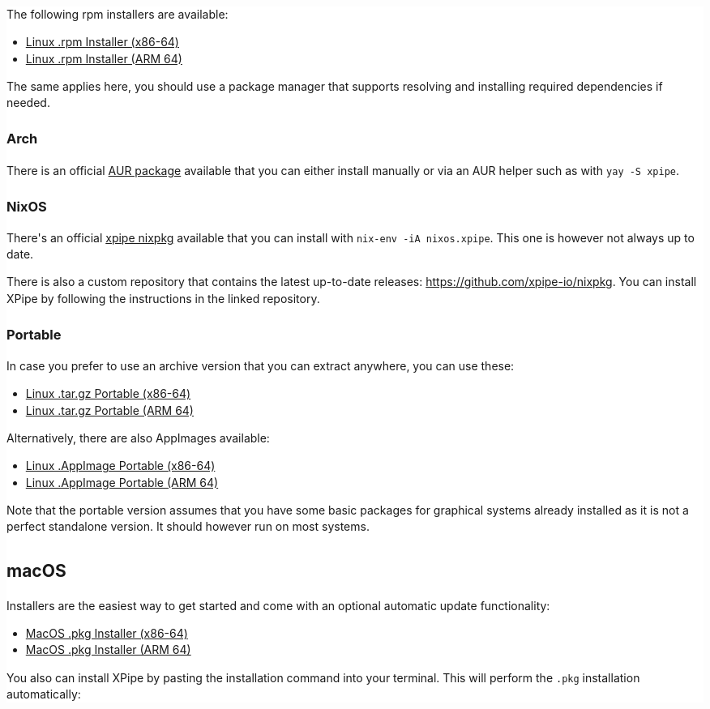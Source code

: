 The following rpm installers are available:

- [Linux .rpm Installer (x86-64)](https://github.com/xpipe-io/xpipe/releases/latest/download/xpipe-installer-linux-x86_64.rpm)
- [Linux .rpm Installer (ARM 64)](https://github.com/xpipe-io/xpipe/releases/latest/download/xpipe-installer-linux-arm64.rpm)

The same applies here, you should use a package manager that supports resolving and installing required dependencies if needed.

### Arch

There is an official [AUR package](https://aur.archlinux.org/packages/xpipe) available that you can either install manually or via an AUR helper such as with `yay -S xpipe`.

### NixOS

There's an official [xpipe nixpkg](https://search.nixos.org/packages?channel=unstable&show=xpipe&from=0&size=50&sort=relevance&type=packages&query=xpipe) available that you can install with `nix-env -iA nixos.xpipe`. This one is however not always up to date.

There is also a custom repository that contains the latest up-to-date releases: https://github.com/xpipe-io/nixpkg.
You can install XPipe by following the instructions in the linked repository.

### Portable

In case you prefer to use an archive version that you can extract anywhere, you can use these:

- [Linux .tar.gz Portable (x86-64)](https://github.com/xpipe-io/xpipe/releases/latest/download/xpipe-portable-linux-x86_64.tar.gz)
- [Linux .tar.gz Portable (ARM 64)](https://github.com/xpipe-io/xpipe/releases/latest/download/xpipe-portable-linux-arm64.tar.gz)

Alternatively, there are also AppImages available:

- [Linux .AppImage Portable (x86-64)](https://github.com/xpipe-io/xpipe/releases/latest/download/xpipe-portable-linux-x86_64.AppImage)
- [Linux .AppImage Portable (ARM 64)](https://github.com/xpipe-io/xpipe/releases/latest/download/xpipe-portable-linux-arm64.AppImage)

Note that the portable version assumes that you have some basic packages for graphical systems already installed
as it is not a perfect standalone version. It should however run on most systems.

## macOS

Installers are the easiest way to get started and come with an optional automatic update functionality:

- [MacOS .pkg Installer (x86-64)](https://github.com/xpipe-io/xpipe/releases/latest/download/xpipe-installer-macos-x86_64.pkg)
- [MacOS .pkg Installer (ARM 64)](https://github.com/xpipe-io/xpipe/releases/latest/download/xpipe-installer-macos-arm64.pkg)

You also can install XPipe by pasting the installation command into your terminal. This will perform the `.pkg` installation automatically:
